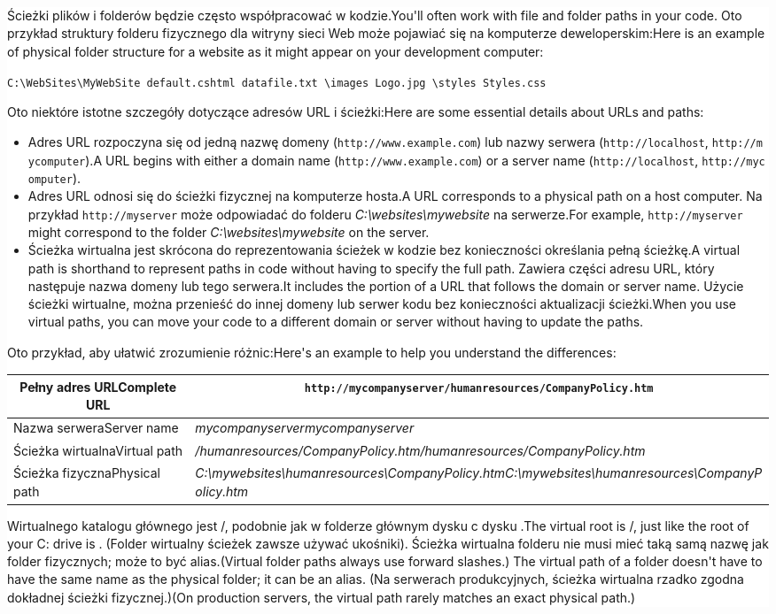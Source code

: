<span data-ttu-id="5f5c7-300">Ścieżki plików i folderów będzie często współpracować w kodzie.</span><span class="sxs-lookup"><span data-stu-id="5f5c7-300">You'll often work with file and folder paths in your code.</span></span> <span data-ttu-id="5f5c7-301">Oto przykład struktury folderu fizycznego dla witryny sieci Web może pojawiać się na komputerze deweloperskim:</span><span class="sxs-lookup"><span data-stu-id="5f5c7-301">Here is an example of physical folder structure for a website as it might appear on your development computer:</span></span>

`C:\WebSites\MyWebSite default.cshtml datafile.txt \images Logo.jpg \styles Styles.css`

<span data-ttu-id="5f5c7-302">Oto niektóre istotne szczegóły dotyczące adresów URL i ścieżki:</span><span class="sxs-lookup"><span data-stu-id="5f5c7-302">Here are some essential details about URLs and paths:</span></span>

- <span data-ttu-id="5f5c7-303">Adres URL rozpoczyna się od jedną nazwę domeny (`http://www.example.com`) lub nazwy serwera (`http://localhost`, `http://mycomputer`).</span><span class="sxs-lookup"><span data-stu-id="5f5c7-303">A URL begins with either a domain name (`http://www.example.com`) or a server name (`http://localhost`, `http://mycomputer`).</span></span>
- <span data-ttu-id="5f5c7-304">Adres URL odnosi się do ścieżki fizycznej na komputerze hosta.</span><span class="sxs-lookup"><span data-stu-id="5f5c7-304">A URL corresponds to a physical path on a host computer.</span></span> <span data-ttu-id="5f5c7-305">Na przykład `http://myserver` może odpowiadać do folderu *C:\websites\mywebsite* na serwerze.</span><span class="sxs-lookup"><span data-stu-id="5f5c7-305">For example, `http://myserver` might correspond to the folder *C:\websites\mywebsite* on the server.</span></span>
- <span data-ttu-id="5f5c7-306">Ścieżka wirtualna jest skrócona do reprezentowania ścieżek w kodzie bez konieczności określania pełną ścieżkę.</span><span class="sxs-lookup"><span data-stu-id="5f5c7-306">A virtual path is shorthand to represent paths in code without having to specify the full path.</span></span> <span data-ttu-id="5f5c7-307">Zawiera części adresu URL, który następuje nazwa domeny lub tego serwera.</span><span class="sxs-lookup"><span data-stu-id="5f5c7-307">It includes the portion of a URL that follows the domain or server name.</span></span> <span data-ttu-id="5f5c7-308">Użycie ścieżki wirtualne, można przenieść do innej domeny lub serwer kodu bez konieczności aktualizacji ścieżki.</span><span class="sxs-lookup"><span data-stu-id="5f5c7-308">When you use virtual paths, you can move your code to a different domain or server without having to update the paths.</span></span>

<span data-ttu-id="5f5c7-309">Oto przykład, aby ułatwić zrozumienie różnic:</span><span class="sxs-lookup"><span data-stu-id="5f5c7-309">Here's an example to help you understand the differences:</span></span>

| <span data-ttu-id="5f5c7-310">Pełny adres URL</span><span class="sxs-lookup"><span data-stu-id="5f5c7-310">Complete URL</span></span> | `http://mycompanyserver/humanresources/CompanyPolicy.htm` |
| --- | --- |
| <span data-ttu-id="5f5c7-311">Nazwa serwera</span><span class="sxs-lookup"><span data-stu-id="5f5c7-311">Server name</span></span> | <span data-ttu-id="5f5c7-312">*mycompanyserver*</span><span class="sxs-lookup"><span data-stu-id="5f5c7-312">*mycompanyserver*</span></span> |
| <span data-ttu-id="5f5c7-313">Ścieżka wirtualna</span><span class="sxs-lookup"><span data-stu-id="5f5c7-313">Virtual path</span></span> | <span data-ttu-id="5f5c7-314">*/humanresources/CompanyPolicy.htm*</span><span class="sxs-lookup"><span data-stu-id="5f5c7-314">*/humanresources/CompanyPolicy.htm*</span></span> |
| <span data-ttu-id="5f5c7-315">Ścieżka fizyczna</span><span class="sxs-lookup"><span data-stu-id="5f5c7-315">Physical path</span></span> | <span data-ttu-id="5f5c7-316">*C:\mywebsites\humanresources\CompanyPolicy.htm*</span><span class="sxs-lookup"><span data-stu-id="5f5c7-316">*C:\mywebsites\humanresources\CompanyPolicy.htm*</span></span> |

<span data-ttu-id="5f5c7-317">Wirtualnego katalogu głównego jest /, podobnie jak w folderze głównym dysku c dysku \.</span><span class="sxs-lookup"><span data-stu-id="5f5c7-317">The virtual root is /, just like the root of your C: drive is \.</span></span> <span data-ttu-id="5f5c7-318">(Folder wirtualny ścieżek zawsze używać ukośniki). Ścieżka wirtualna folderu nie musi mieć taką samą nazwę jak folder fizycznych; może to być alias.</span><span class="sxs-lookup"><span data-stu-id="5f5c7-318">(Virtual folder paths always use forward slashes.) The virtual path of a folder doesn't have to have the same name as the physical folder; it can be an alias.</span></span> <span data-ttu-id="5f5c7-319">(Na serwerach produkcyjnych, ścieżka wirtualna rzadko zgodna dokładnej ścieżki fizycznej.)</span><span class="sxs-lookup"><span data-stu-id="5f5c7-319">(On production servers, the virtual path rarely matches an exact physical path.)</span></span>
